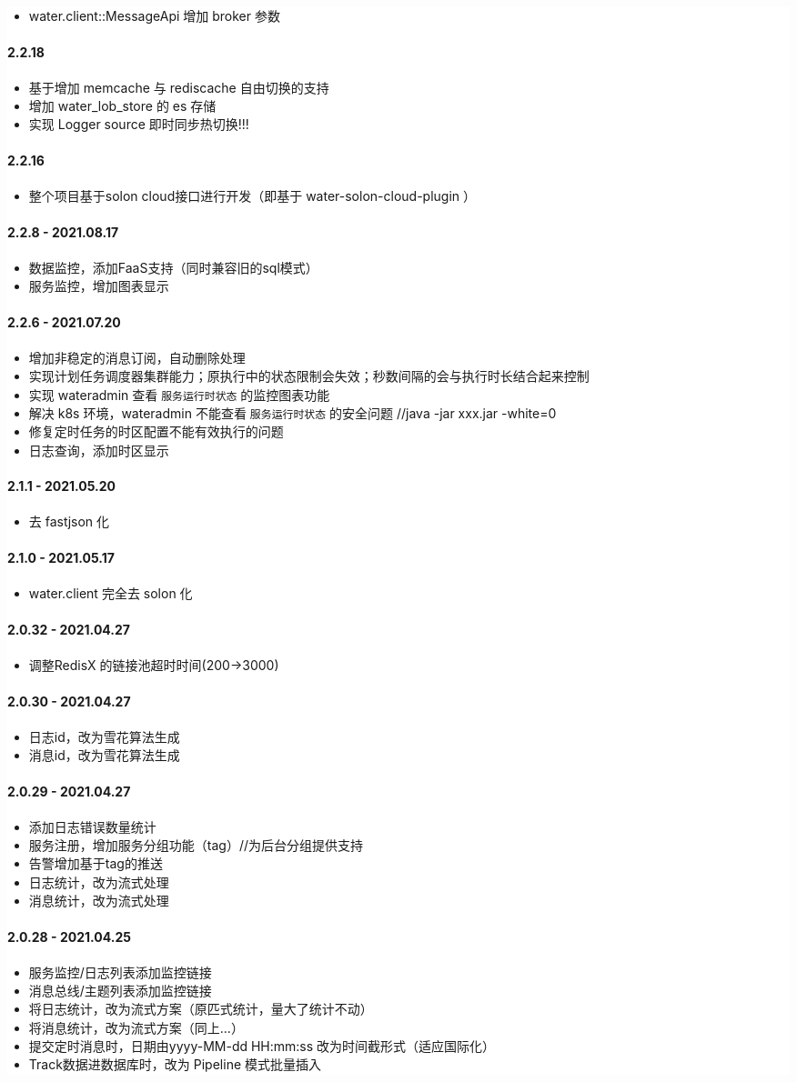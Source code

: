 
* water.client::MessageApi 增加 broker 参数


#### 2.2.18
* 基于增加 memcache 与 rediscache 自由切换的支持
* 增加 water_lob_store 的 es 存储
* 实现 Logger source 即时同步热切换!!!

#### 2.2.16
* 整个项目基于solon cloud接口进行开发（即基于 water-solon-cloud-plugin ）

#### 2.2.8 - 2021.08.17
* 数据监控，添加FaaS支持（同时兼容旧的sql模式）
* 服务监控，增加图表显示

#### 2.2.6 - 2021.07.20
* 增加非稳定的消息订阅，自动删除处理
* 实现计划任务调度器集群能力；原执行中的状态限制会失效；秒数间隔的会与执行时长结合起来控制
* 实现 wateradmin 查看 `服务运行时状态` 的监控图表功能
* 解决 k8s 环境，wateradmin 不能查看 `服务运行时状态` 的安全问题 //java -jar xxx.jar -white=0
* 修复定时任务的时区配置不能有效执行的问题
* 日志查询，添加时区显示

#### 2.1.1 - 2021.05.20
* 去 fastjson 化

#### 2.1.0 - 2021.05.17
* water.client 完全去 solon 化

#### 2.0.32 - 2021.04.27
* 调整RedisX 的链接池超时时间(200->3000)

#### 2.0.30 - 2021.04.27
* 日志id，改为雪花算法生成
* 消息id，改为雪花算法生成

#### 2.0.29 - 2021.04.27
* 添加日志错误数量统计
* 服务注册，增加服务分组功能（tag）//为后台分组提供支持
* 告警增加基于tag的推送
* 日志统计，改为流式处理
* 消息统计，改为流式处理


#### 2.0.28 - 2021.04.25
* 服务监控/日志列表添加监控链接
* 消息总线/主题列表添加监控链接
* 将日志统计，改为流式方案（原匹式统计，量大了统计不动）
* 将消息统计，改为流式方案（同上...）
* 提交定时消息时，日期由yyyy-MM-dd HH:mm:ss 改为时间截形式（适应国际化）
* Track数据进数据库时，改为 Pipeline 模式批量插入
